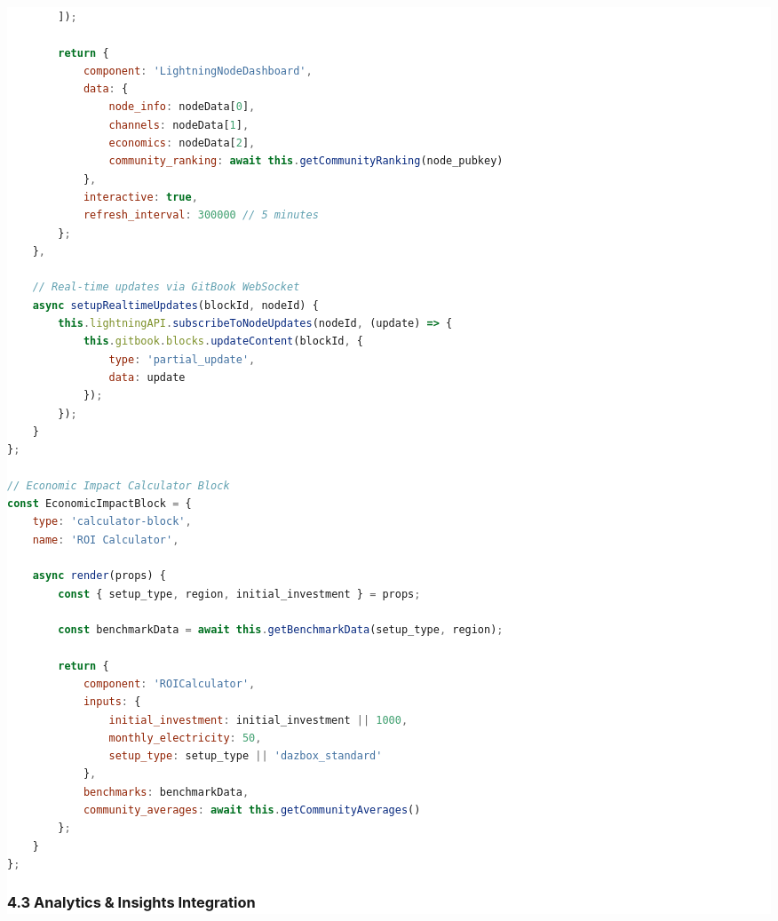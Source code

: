 ```javascript
        ]);
        
        return {
            component: 'LightningNodeDashboard',
            data: {
                node_info: nodeData[0],
                channels: nodeData[1],
                economics: nodeData[2],
                community_ranking: await this.getCommunityRanking(node_pubkey)
            },
            interactive: true,
            refresh_interval: 300000 // 5 minutes
        };
    },
    
    // Real-time updates via GitBook WebSocket
    async setupRealtimeUpdates(blockId, nodeId) {
        this.lightningAPI.subscribeToNodeUpdates(nodeId, (update) => {
            this.gitbook.blocks.updateContent(blockId, {
                type: 'partial_update',
                data: update
            });
        });
    }
};

// Economic Impact Calculator Block
const EconomicImpactBlock = {
    type: 'calculator-block',
    name: 'ROI Calculator',
    
    async render(props) {
        const { setup_type, region, initial_investment } = props;
        
        const benchmarkData = await this.getBenchmarkData(setup_type, region);
        
        return {
            component: 'ROICalculator',
            inputs: {
                initial_investment: initial_investment || 1000,
                monthly_electricity: 50,
                setup_type: setup_type || 'dazbox_standard'
            },
            benchmarks: benchmarkData,
            community_averages: await this.getCommunityAverages()
        };
    }
};
```

### 4.3 Analytics & Insights Integration
